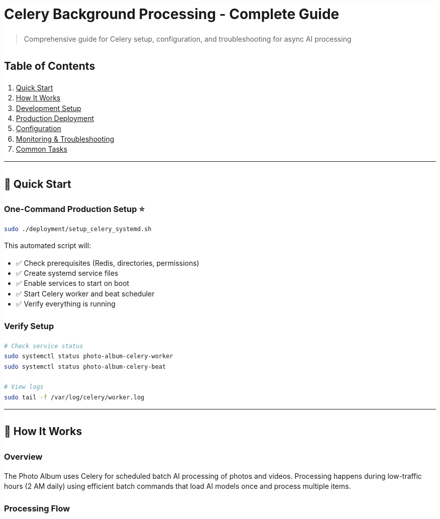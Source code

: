 # Celery Background Processing - Complete Guide

> Comprehensive guide for Celery setup, configuration, and troubleshooting for async AI processing

## Table of Contents
1. [Quick Start](#quick-start)
2. [How It Works](#how-it-works)
3. [Development Setup](#development-setup)
4. [Production Deployment](#production-deployment)
5. [Configuration](#configuration)
6. [Monitoring & Troubleshooting](#monitoring--troubleshooting)
7. [Common Tasks](#common-tasks)

---

## 🚀 Quick Start

### One-Command Production Setup ⭐
```bash
sudo ./deployment/setup_celery_systemd.sh
```

This automated script will:
- ✅ Check prerequisites (Redis, directories, permissions)
- ✅ Create systemd service files
- ✅ Enable services to start on boot
- ✅ Start Celery worker and beat scheduler
- ✅ Verify everything is running

### Verify Setup
```bash
# Check service status
sudo systemctl status photo-album-celery-worker
sudo systemctl status photo-album-celery-beat

# View logs
sudo tail -f /var/log/celery/worker.log
```

---

## 🧠 How It Works

### Overview
The Photo Album uses Celery for scheduled batch AI processing of photos and videos. Processing happens during low-traffic hours (2 AM daily) using efficient batch commands that load AI models once and process multiple items.

### Processing Flow
